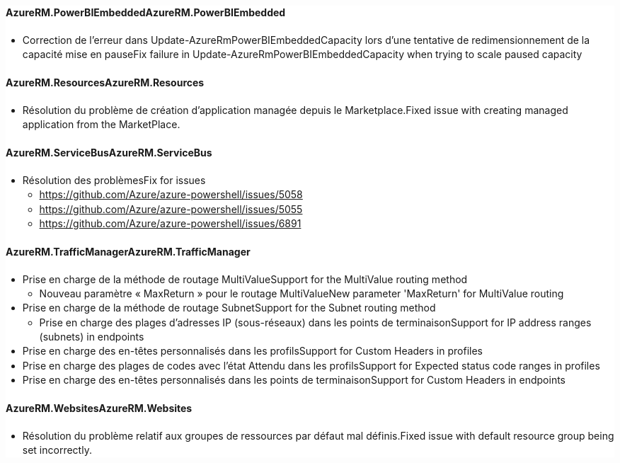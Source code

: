 #### <a name="azurermpowerbiembedded"></a><span data-ttu-id="0be91-323">AzureRM.PowerBIEmbedded</span><span class="sxs-lookup"><span data-stu-id="0be91-323">AzureRM.PowerBIEmbedded</span></span>
* <span data-ttu-id="0be91-324">Correction de l’erreur dans Update-AzureRmPowerBIEmbeddedCapacity lors d’une tentative de redimensionnement de la capacité mise en pause</span><span class="sxs-lookup"><span data-stu-id="0be91-324">Fix failure in Update-AzureRmPowerBIEmbeddedCapacity when trying to scale paused capacity</span></span>

#### <a name="azurermresources"></a><span data-ttu-id="0be91-325">AzureRM.Resources</span><span class="sxs-lookup"><span data-stu-id="0be91-325">AzureRM.Resources</span></span>
* <span data-ttu-id="0be91-326">Résolution du problème de création d’application managée depuis le Marketplace.</span><span class="sxs-lookup"><span data-stu-id="0be91-326">Fixed issue with creating managed application from the MarketPlace.</span></span>

#### <a name="azurermservicebus"></a><span data-ttu-id="0be91-327">AzureRM.ServiceBus</span><span class="sxs-lookup"><span data-stu-id="0be91-327">AzureRM.ServiceBus</span></span>
* <span data-ttu-id="0be91-328">Résolution des problèmes</span><span class="sxs-lookup"><span data-stu-id="0be91-328">Fix for issues</span></span>
    - https://github.com/Azure/azure-powershell/issues/5058
    - https://github.com/Azure/azure-powershell/issues/5055
    - https://github.com/Azure/azure-powershell/issues/6891

#### <a name="azurermtrafficmanager"></a><span data-ttu-id="0be91-329">AzureRM.TrafficManager</span><span class="sxs-lookup"><span data-stu-id="0be91-329">AzureRM.TrafficManager</span></span>
* <span data-ttu-id="0be91-330">Prise en charge de la méthode de routage MultiValue</span><span class="sxs-lookup"><span data-stu-id="0be91-330">Support for the MultiValue routing method</span></span>
    - <span data-ttu-id="0be91-331">Nouveau paramètre « MaxReturn » pour le routage MultiValue</span><span class="sxs-lookup"><span data-stu-id="0be91-331">New parameter 'MaxReturn' for MultiValue routing</span></span>
* <span data-ttu-id="0be91-332">Prise en charge de la méthode de routage Subnet</span><span class="sxs-lookup"><span data-stu-id="0be91-332">Support for the Subnet routing method</span></span>
    - <span data-ttu-id="0be91-333">Prise en charge des plages d’adresses IP (sous-réseaux) dans les points de terminaison</span><span class="sxs-lookup"><span data-stu-id="0be91-333">Support for IP address ranges (subnets) in endpoints</span></span>
* <span data-ttu-id="0be91-334">Prise en charge des en-têtes personnalisés dans les profils</span><span class="sxs-lookup"><span data-stu-id="0be91-334">Support for Custom Headers in profiles</span></span>
* <span data-ttu-id="0be91-335">Prise en charge des plages de codes avec l’état Attendu dans les profils</span><span class="sxs-lookup"><span data-stu-id="0be91-335">Support for Expected status code ranges in profiles</span></span>
* <span data-ttu-id="0be91-336">Prise en charge des en-têtes personnalisés dans les points de terminaison</span><span class="sxs-lookup"><span data-stu-id="0be91-336">Support for Custom Headers in endpoints</span></span>

#### <a name="azurermwebsites"></a><span data-ttu-id="0be91-337">AzureRM.Websites</span><span class="sxs-lookup"><span data-stu-id="0be91-337">AzureRM.Websites</span></span>
* <span data-ttu-id="0be91-338">Résolution du problème relatif aux groupes de ressources par défaut mal définis.</span><span class="sxs-lookup"><span data-stu-id="0be91-338">Fixed issue with default resource group being set incorrectly.</span></span>
